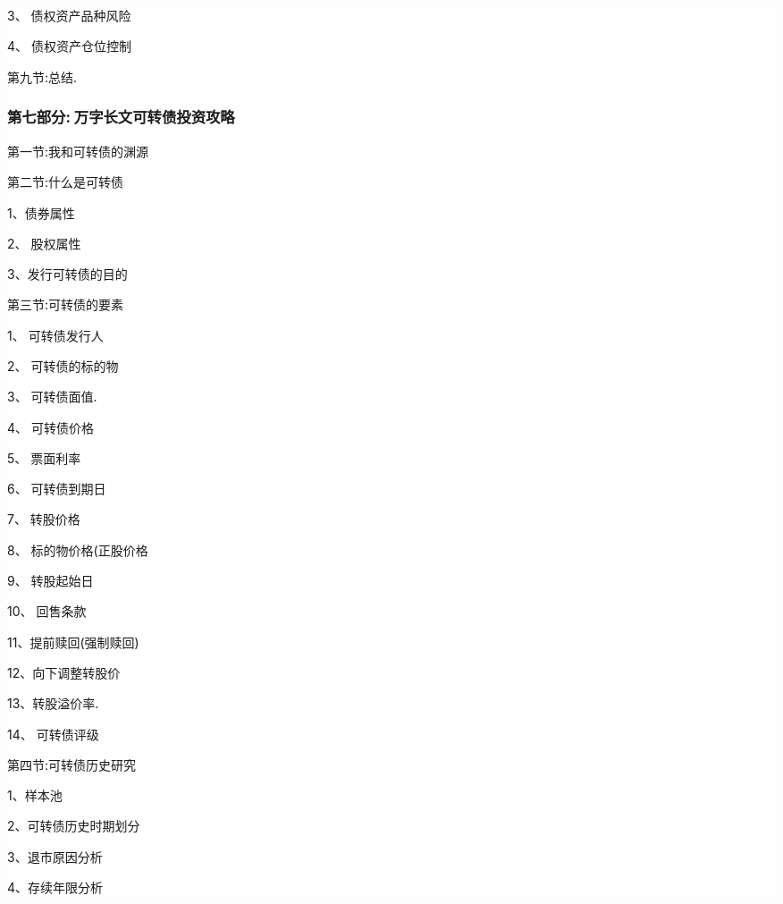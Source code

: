 3、 债权资产品种风险

4、 债权资产仓位控制



第九节:总结.



### 第七部分: 万字长文可转债投资攻略

第一节:我和可转债的渊源



第二节:什么是可转债

1、债券属性

2、 股权属性

3、发行可转债的目的



第三节:可转债的要素

1、 可转债发行人

2、 可转债的标的物

3、 可转债面值.

4、 可转债价格

5、 票面利率

6、 可转债到期日

 7、 转股价格

8、 标的物价格(正股价格

9、 转股起始日

10、 回售条款

11、提前赎回(强制赎回) 

12、向下调整转股价

13、转股溢价率.

14、 可转债评级



第四节:可转债历史研究

1、样本池

2、可转债历史时期划分

3、退市原因分析

4、存续年限分析
